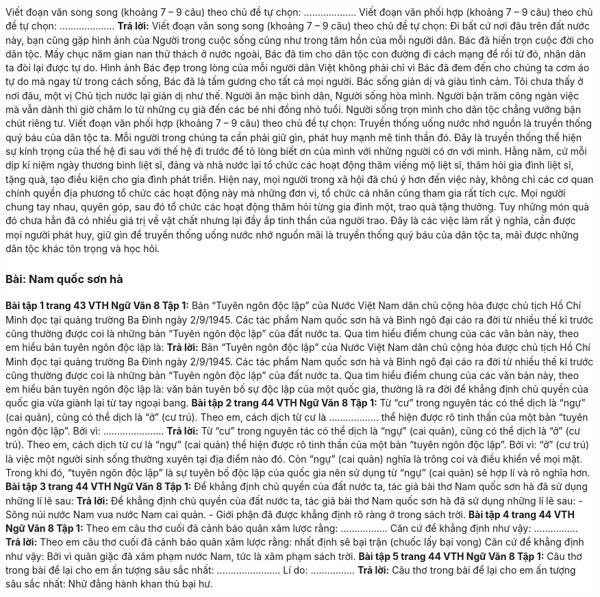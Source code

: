 Viết đoạn văn song song \(khoảng 7 – 9 câu\) theo chủ đề tự chọn: ……………….
Viết đoạn văn phối hợp \(khoảng 7 – 9 câu\) theo chủ đề tự chọn: ………………..
**Trả lời:**
Viết đoạn văn song song \(khoảng 7 – 9 câu\) theo chủ đề tự chọn: Đi bất cứ nơi đâu trên đất nước này, bạn cũng gặp hình ảnh của Người trong cuộc sống cũng như trong tâm hồn của mỗi người dân. Bác đã hiến trọn cuộc đời cho dân tộc. Mấy chục năm gian nan thử thách ở nước ngoài, Bác đã tìm cho dân tộc con đường đi cách mạng để rồi từ đó, nhân dân ta đòi lại được tự do. Hình ảnh Bác đẹp trong lòng của mỗi người dân Việt không phải chỉ vì Bác đã đem đến cho chúng ta cơm áo tự do mà ngay từ trong cách sống, Bác đã là tấm gương cho tất cả mọi người. Bác sống giản dị và giàu tình cảm. Tôi chưa thấy ở nơi đâu, một vị Chủ tịch nước lại giản dị như thế. Người ăn mặc bình dân, Người sống hòa mình. Người bận trăm công ngàn việc mà vẫn dành thì giờ chăm lo từ những cụ già đến các bé nhi đồng nhỏ tuổi. Người sống trọn mình cho dân tộc chẳng vướng bận chút riêng tư.
Viết đoạn văn phối hợp \(khoảng 7 – 9 câu\) theo chủ đề tự chọn: Truyền thống uống nước nhớ nguồn là truyền thống quý báu của dân tộc ta. Mỗi người trong chúng ta cần phải giữ gìn, phát huy mạnh mẽ tinh thần đó. Đây là truyền thống thể hiện sự kính trọng của thế hệ đi sau với thế hệ đi trước để tỏ lòng biết ơn của mình với những người có ơn với mình. Hằng năm, cứ mỗi dịp kỉ niệm ngày thương binh liệt sĩ, đảng và nhà nước lại tổ chức các hoạt động thăm viếng mộ liệt sĩ, thăm hỏi gia đình liệt sĩ, tặng quà, tạo điều kiện cho gia đình phát triển. Hiện nay, mọi người trong xã hội đã chú ý hơn đến việc này, không chỉ các cơ quan chính quyền địa phương tổ chức các hoạt động này mà những đơn vị, tổ chức cá nhân cũng tham gia rất tích cực. Mọi người chung tay nhau, quyên góp, sau đó tổ chức các hoạt động thăm hỏi từng gia đình một, trao quà tặng thưởng. Tuy những món quà đó chưa hẳn đã có nhiều giá trị về vật chất nhưng lại đầy ắp tinh thần của người trao. Đây là các việc làm rất ý nghĩa, cần được mọi người phát huy, giữ gìn để truyền thống uống nước nhớ nguồn mãi là truyền thống quý báu của dân tộc ta, mãi được những dân tộc khác tôn trọng và học hỏi.
### **Bài: Nam quốc sơn hà**
**Bài tập 1 trang 43 VTH Ngữ Văn 8 Tập 1:** Bản “Tuyên ngôn độc lập” của Nước Việt Nam dân chủ cộng hòa được chủ tịch Hồ Chí Minh đọc tại quảng trường Ba Đình ngày 2/9/1945. Các tác phẩm Nam quốc sơn hà và Bình ngô đại cáo ra đời từ nhiều thế kỉ trước cũng thường được coi là những bản “Tuyên ngôn độc lập” của đất nước ta. Qua tìm hiểu điểm chung của các văn bản này, theo em hiểu bản tuyên ngôn độc lập là:
**Trả lời:**
Bản “Tuyên ngôn độc lập” của Nước Việt Nam dân chủ cộng hòa được chủ tịch Hồ Chí Minh đọc tại quảng trường Ba Đình ngày 2/9/1945. Các tác phẩm Nam quốc sơn hà và Bình ngô đại cáo ra đời từ nhiều thế kỉ trước cũng thường được coi là những bản “Tuyên ngôn độc lập” của đất nước ta. Qua tìm hiểu điểm chung của các văn bản này, theo em hiểu bản tuyên ngôn độc lập là: văn bản tuyên bố sự độc lập của một quốc gia, thường là ra đời để khẳng định chủ quyền của quốc gia vừa giành lại từ tay ngoại bang.
**Bài tập 2 trang 44 VTH Ngữ Văn 8 Tập 1:** Từ “cư” trong nguyên tác có thể dịch là “ngự” \(cai quản\), cũng có thể dịch là “ở” \(cư trú\). Theo em, cách dịch từ cư là ……………… thể hiện được rõ tinh thần của một bản “tuyên ngôn độc lập”. Bởi vì: ………………….
**Trả lời:**
Từ “cư” trong nguyên tác có thể dịch là “ngự” \(cai quản\), cũng có thể dịch là “ở” \(cư trú\). Theo em, cách dịch từ cư là “ngự” \(cai quản\) thể hiện được rõ tinh thần của một bản “tuyên ngôn độc lập”. Bởi vì: “ở” \(cư trú\) là việc một người sinh sống thường xuyên tại địa điểm nào đó. Còn “ngự” \(cai quản\) nghĩa là trông coi và điều khiển về mọi mặt. Trong khi đó, “tuyên ngôn độc lập” là sự tuyên bố độc lập của quốc gia nên sử dụng từ “ngự” \(cai quản\) sẽ hợp lí và rõ nghĩa hơn.
**Bài tập 3 trang 44 VTH Ngữ Văn 8 Tập 1:** Để khẳng định chủ quyền của đất nước ta, tác giả bài thơ Nam quốc sơn hà đã sử dụng những lí lẽ sau:
**Trả lời:**
Để khẳng định chủ quyền của đất nước ta, tác giả bài thơ Nam quốc sơn hà đã sử dụng những lí lẽ sau:
\- Sông núi nước Nam vua nước Nam cai quản.
\- Giới phận đã được khẳng định rõ ràng ở trong sách trời.
**Bài tập 4 trang 44 VTH Ngữ Văn 8 Tập 1:**
Theo em câu thơ cuối đã cảnh báo quân xâm lược rằng: ……………..
Căn cứ để khẳng định như vậy: …………….
**Trả lời:**
Theo em câu thơ cuối đã cảnh báo quân xâm lược rằng: nhất định sẽ bại trận \(chuốc lấy bại vong\)
Căn cứ để khẳng định như vậy: Bởi vì quân giặc đã xâm phạm nước Nam, tức là xâm phạm sách trời.
**Bài tập 5 trang 44 VTH Ngữ Văn 8 Tập 1:**
Câu thơ trong bài để lại cho em ấn tượng sâu sắc nhất: …………………..
Lí do: …………….
**Trả lời:**
Câu thơ trong bài để lại cho em ấn tượng sâu sắc nhất: Nhữ đẳng hành khan thủ bại hư.